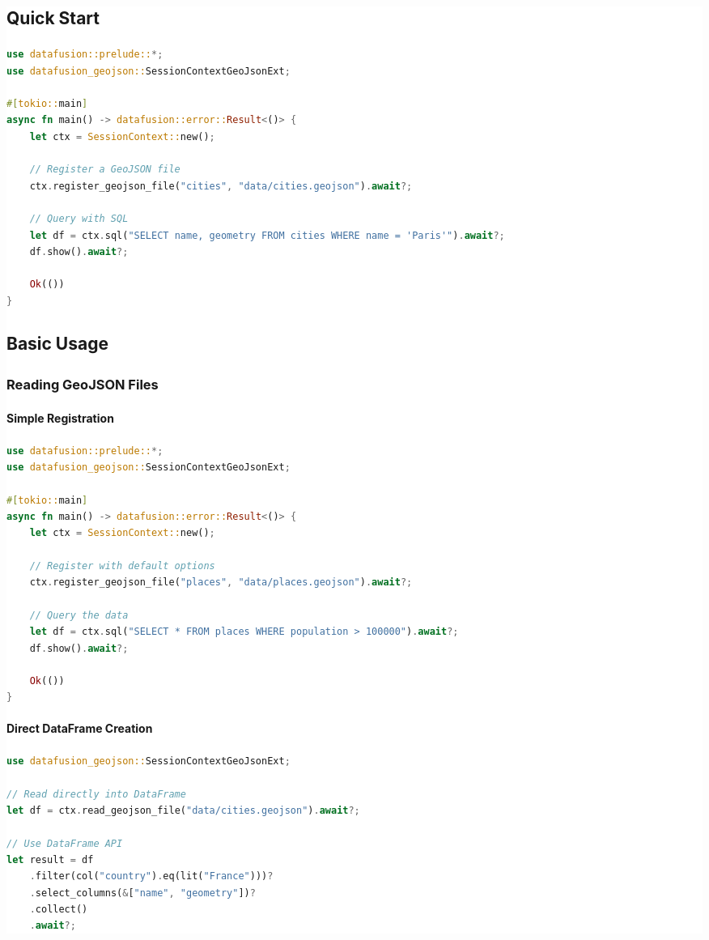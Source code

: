 ## Quick Start

```rust
use datafusion::prelude::*;
use datafusion_geojson::SessionContextGeoJsonExt;

#[tokio::main]
async fn main() -> datafusion::error::Result<()> {
    let ctx = SessionContext::new();

    // Register a GeoJSON file
    ctx.register_geojson_file("cities", "data/cities.geojson").await?;

    // Query with SQL
    let df = ctx.sql("SELECT name, geometry FROM cities WHERE name = 'Paris'").await?;
    df.show().await?;

    Ok(())
}
```

## Basic Usage

### Reading GeoJSON Files

#### Simple Registration

```rust
use datafusion::prelude::*;
use datafusion_geojson::SessionContextGeoJsonExt;

#[tokio::main]
async fn main() -> datafusion::error::Result<()> {
    let ctx = SessionContext::new();

    // Register with default options
    ctx.register_geojson_file("places", "data/places.geojson").await?;

    // Query the data
    let df = ctx.sql("SELECT * FROM places WHERE population > 100000").await?;
    df.show().await?;

    Ok(())
}
```

#### Direct DataFrame Creation

```rust
use datafusion_geojson::SessionContextGeoJsonExt;

// Read directly into DataFrame
let df = ctx.read_geojson_file("data/cities.geojson").await?;

// Use DataFrame API
let result = df
    .filter(col("country").eq(lit("France")))?
    .select_columns(&["name", "geometry"])?
    .collect()
    .await?;
```
